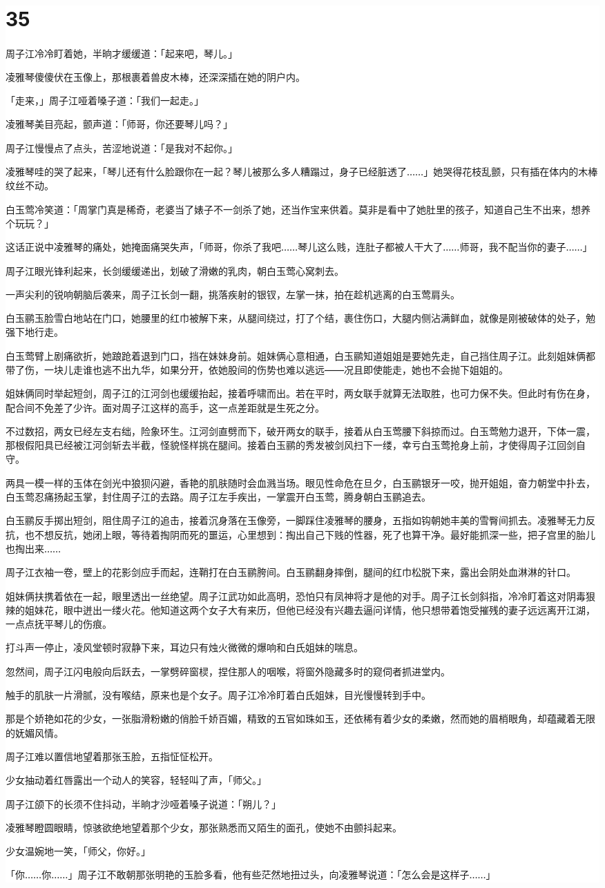 # 35

周子江冷冷盯着她，半晌才缓缓道：「起来吧，琴儿。」

凌雅琴傻傻伏在玉像上，那根裹着兽皮木棒，还深深插在她的阴户内。

「走来，」周子江哑着嗓子道：「我们一起走。」

凌雅琴美目亮起，颤声道：「师哥，你还要琴儿吗？」

周子江慢慢点了点头，苦涩地说道：「是我对不起你。」

凌雅琴哇的哭了起来，「琴儿还有什么脸跟你在一起？琴儿被那么多人糟蹋过，身子已经脏透了……」她哭得花枝乱颤，只有插在体内的木棒纹丝不动。

白玉莺冷笑道：「周掌门真是稀奇，老婆当了婊子不一剑杀了她，还当作宝来供着。莫非是看中了她肚里的孩子，知道自己生不出来，想养个玩玩？」

这话正说中凌雅琴的痛处，她掩面痛哭失声，「师哥，你杀了我吧……琴儿这么贱，连肚子都被人干大了……师哥，我不配当你的妻子……」

周子江眼光锋利起来，长剑缓缓递出，划破了滑嫩的乳肉，朝白玉莺心窝刺去。

一声尖利的锐响朝脑后袭来，周子江长剑一翻，挑落疾射的银钗，左掌一抹，拍在趁机逃离的白玉莺肩头。

白玉鹂玉脸雪白地站在门口，她腰里的红巾被解下来，从腿间绕过，打了个结，裹住伤口，大腿内侧沾满鲜血，就像是刚被破体的处子，勉强下地行走。

白玉莺臂上剧痛欲折，她踉跄着退到门口，挡在妹妹身前。姐妹俩心意相通，白玉鹂知道姐姐是要她先走，自己挡住周子江。此刻姐妹俩都带了伤，一块儿走谁也逃不出九华，如果分开，依她股间的伤势也难以逃远——况且即使能走，她也不会抛下姐姐的。

姐妹俩同时举起短剑，周子江的江河剑也缓缓抬起，接着呼啸而出。若在平时，两女联手就算无法取胜，也可力保不失。但此时有伤在身，配合间不免差了少许。面对周子江这样的高手，这一点差距就是生死之分。

不过数招，两女已经左支右绌，险象环生。江河剑直劈而下，破开两女的联手，接着从白玉莺腰下斜掠而过。白玉莺勉力退开，下体一震，那根假阳具已经被江河剑斩去半截，怪貌怪样挑在腿间。接着白玉鹂的秀发被剑风扫下一缕，幸亏白玉莺抢身上前，才使得周子江回剑自守。

两具一模一样的玉体在剑光中狼狈闪避，香艳的肌肤随时会血溅当场。眼见性命危在旦夕，白玉鹂银牙一咬，抛开姐姐，奋力朝堂中扑去，白玉莺忍痛扬起玉掌，封住周子江的去路。周子江左手疾出，一掌震开白玉莺，腾身朝白玉鹂追去。

白玉鹂反手掷出短剑，阻住周子江的追击，接着沉身落在玉像旁，一脚踩住凌雅琴的腰身，五指如钩朝她丰美的雪臀间抓去。凌雅琴无力反抗，也不想反抗，她闭上眼，等待着掏阴而死的噩运，心里想到：掏出自己下贱的性器，死了也算干净。最好能抓深一些，把子宫里的胎儿也掏出来……

周子江衣袖一卷，壁上的花影剑应手而起，连鞘打在白玉鹂胯间。白玉鹂翻身摔倒，腿间的红巾松脱下来，露出会阴处血淋淋的针口。

姐妹俩扶携着依在一起，眼里透出一丝绝望。周子江武功如此高明，恐怕只有凤神将才是他的对手。周子江长剑斜指，冷冷盯着这对阴毒狠辣的姐妹花，眼中迸出一缕火花。他知道这两个女子大有来历，但他已经没有兴趣去逼问详情，他只想带着饱受摧残的妻子远远离开江湖，一点点抚平琴儿的伤痕。

打斗声一停止，凌风堂顿时寂静下来，耳边只有烛火微微的爆响和白氏姐妹的喘息。

忽然间，周子江闪电般向后跃去，一掌劈碎窗棂，捏住那人的咽喉，将窗外隐藏多时的窥伺者抓进堂内。

触手的肌肤一片滑腻，没有喉结，原来也是个女子。周子江冷冷盯着白氏姐妹，目光慢慢转到手中。

那是个娇艳如花的少女，一张脂滑粉嫩的俏脸千娇百媚，精致的五官如珠如玉，还依稀有着少女的柔嫩，然而她的眉梢眼角，却蕴藏着无限的妩媚风情。

周子江难以置信地望着那张玉脸，五指怔怔松开。

少女抽动着红唇露出一个动人的笑容，轻轻叫了声，「师父。」

周子江颌下的长须不住抖动，半晌才沙哑着嗓子说道：「朔儿？」

凌雅琴瞪圆眼睛，惊骇欲绝地望着那个少女，那张熟悉而又陌生的面孔，使她不由颤抖起来。

少女温婉地一笑，「师父，你好。」

「你……你……」周子江不敢朝那张明艳的玉脸多看，他有些茫然地扭过头，向凌雅琴说道：「怎么会是这样子……」
